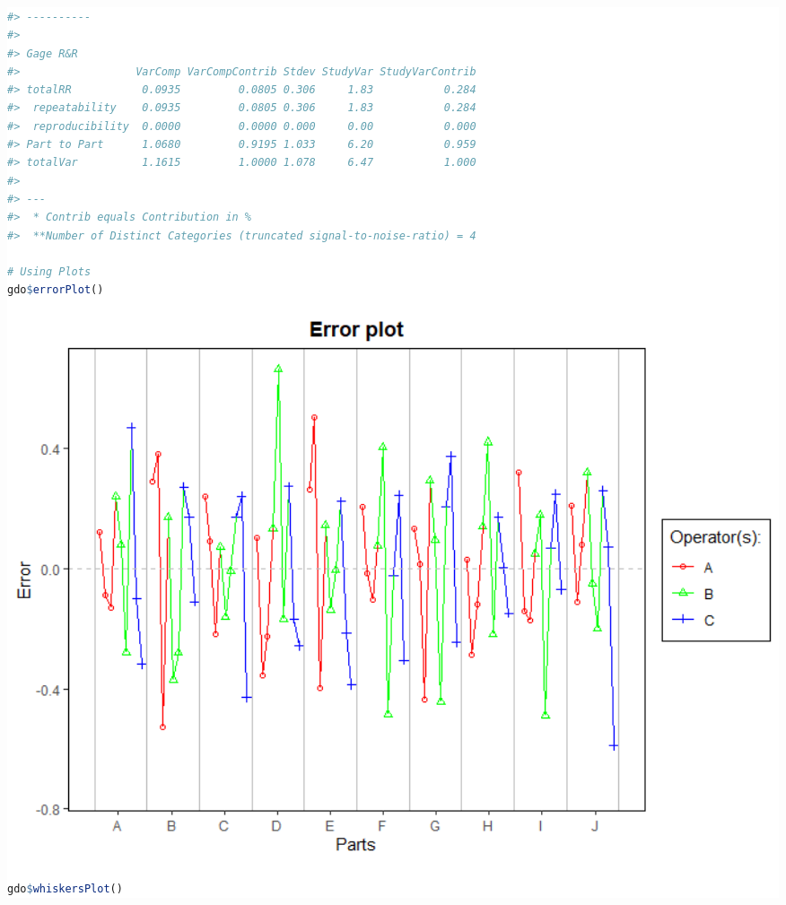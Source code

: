 ``` r
#> ----------
#> 
#> Gage R&R
#>                  VarComp VarCompContrib Stdev StudyVar StudyVarContrib
#> totalRR           0.0935         0.0805 0.306     1.83           0.284
#>  repeatability    0.0935         0.0805 0.306     1.83           0.284
#>  reproducibility  0.0000         0.0000 0.000     0.00           0.000
#> Part to Part      1.0680         0.9195 1.033     6.20           0.959
#> totalVar          1.1615         1.0000 1.078     6.47           1.000
#> 
#> ---
#>  * Contrib equals Contribution in %
#>  **Number of Distinct Categories (truncated signal-to-noise-ratio) = 4

# Using Plots
gdo$errorPlot()
```

<img src="man/figures/README-unnamed-chunk-8-1.png" width="100%" />

``` r
gdo$whiskersPlot()
```
